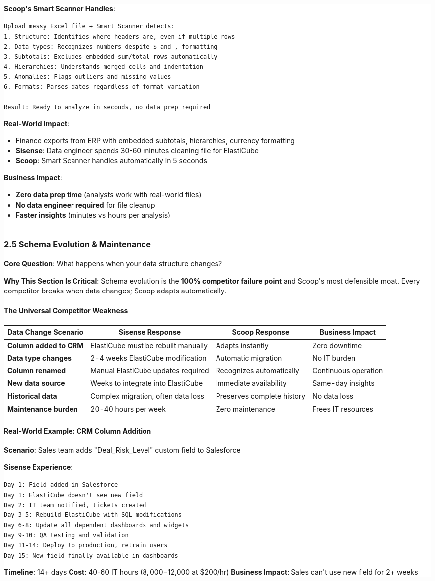 **Scoop's Smart Scanner Handles**:
```
Upload messy Excel file → Smart Scanner detects:
1. Structure: Identifies where headers are, even if multiple rows
2. Data types: Recognizes numbers despite $ and , formatting
3. Subtotals: Excludes embedded sum/total rows automatically
4. Hierarchies: Understands merged cells and indentation
5. Anomalies: Flags outliers and missing values
6. Formats: Parses dates regardless of format variation

Result: Ready to analyze in seconds, no data prep required
```

**Real-World Impact**:
- Finance exports from ERP with embedded subtotals, hierarchies, currency formatting
- **Sisense**: Data engineer spends 30-60 minutes cleaning file for ElastiCube
- **Scoop**: Smart Scanner handles automatically in 5 seconds

**Business Impact**:
- **Zero data prep time** (analysts work with real-world files)
- **No data engineer required** for file cleanup
- **Faster insights** (minutes vs hours per analysis)

---

### 2.5 Schema Evolution & Maintenance

**Core Question**: What happens when your data structure changes?

**Why This Section Is Critical**: Schema evolution is the **100% competitor failure point** and Scoop's most defensible moat. Every competitor breaks when data changes; Scoop adapts automatically.

#### The Universal Competitor Weakness

| Data Change Scenario | Sisense Response | Scoop Response | Business Impact |
|---------------------|------------------|----------------|-----------------|
| **Column added to CRM** | ElastiCube must be rebuilt manually | Adapts instantly | Zero downtime |
| **Data type changes** | 2-4 weeks ElastiCube modification | Automatic migration | No IT burden |
| **Column renamed** | Manual ElastiCube updates required | Recognizes automatically | Continuous operation |
| **New data source** | Weeks to integrate into ElastiCube | Immediate availability | Same-day insights |
| **Historical data** | Complex migration, often data loss | Preserves complete history | No data loss |
| **Maintenance burden** | 20-40 hours per week | Zero maintenance | Frees IT resources |

#### Real-World Example: CRM Column Addition

**Scenario**: Sales team adds "Deal_Risk_Level" custom field to Salesforce

**Sisense Experience**:
```
Day 1: Field added in Salesforce
Day 1: ElastiCube doesn't see new field
Day 2: IT team notified, tickets created
Day 3-5: Rebuild ElastiCube with SQL modifications
Day 6-8: Update all dependent dashboards and widgets
Day 9-10: QA testing and validation
Day 11-14: Deploy to production, retrain users
Day 15: New field finally available in dashboards
```
**Timeline**: 14+ days
**Cost**: 40-60 IT hours ($8,000-$12,000 at $200/hr)
**Business Impact**: Sales can't use new field for 2+ weeks
